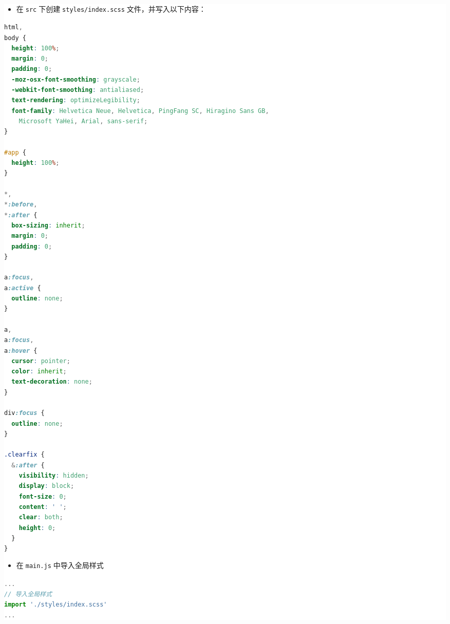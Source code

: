 * 在 `src` 下创建 `styles/index.scss` 文件，并写入以下内容：
```css
html,
body {
  height: 100%;
  margin: 0;
  padding: 0;
  -moz-osx-font-smoothing: grayscale;
  -webkit-font-smoothing: antialiased;
  text-rendering: optimizeLegibility;
  font-family: Helvetica Neue, Helvetica, PingFang SC, Hiragino Sans GB,
    Microsoft YaHei, Arial, sans-serif;
}

#app {
  height: 100%;
}

*,
*:before,
*:after {
  box-sizing: inherit;
  margin: 0;
  padding: 0;
}

a:focus,
a:active {
  outline: none;
}

a,
a:focus,
a:hover {
  cursor: pointer;
  color: inherit;
  text-decoration: none;
}

div:focus {
  outline: none;
}

.clearfix {
  &:after {
    visibility: hidden;
    display: block;
    font-size: 0;
    content: ' ';
    clear: both;
    height: 0;
  }
}
```
* 在 `main.js` 中导入全局样式
```js
...
// 导入全局样式
import './styles/index.scss'
...
```
